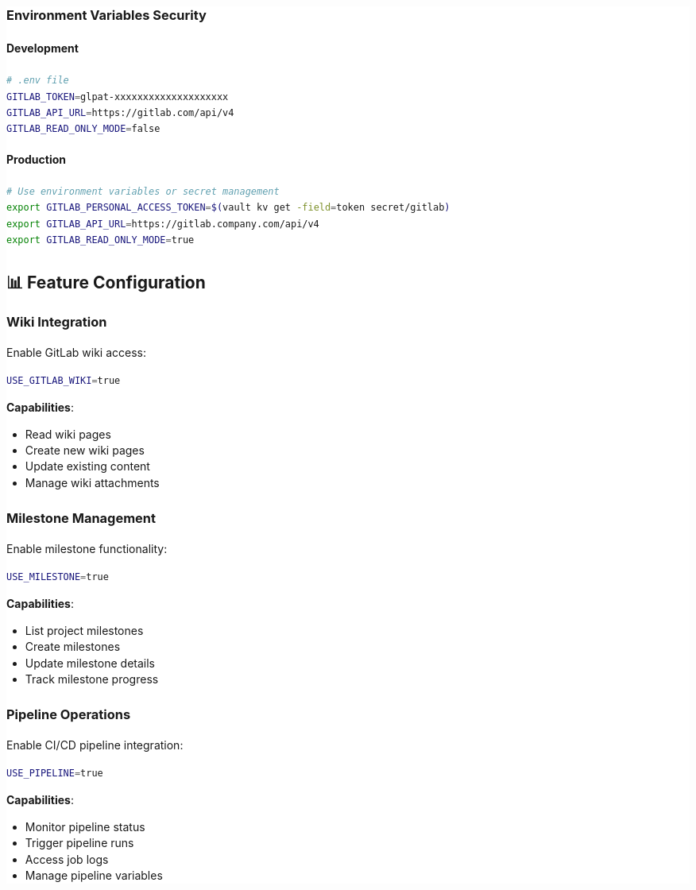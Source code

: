 ### Environment Variables Security

#### Development
```bash
# .env file
GITLAB_TOKEN=glpat-xxxxxxxxxxxxxxxxxxxx
GITLAB_API_URL=https://gitlab.com/api/v4
GITLAB_READ_ONLY_MODE=false
```

#### Production
```bash
# Use environment variables or secret management
export GITLAB_PERSONAL_ACCESS_TOKEN=$(vault kv get -field=token secret/gitlab)
export GITLAB_API_URL=https://gitlab.company.com/api/v4
export GITLAB_READ_ONLY_MODE=true
```

## 📊 Feature Configuration

### Wiki Integration
Enable GitLab wiki access:
```bash
USE_GITLAB_WIKI=true
```

**Capabilities**:
- Read wiki pages
- Create new wiki pages
- Update existing content
- Manage wiki attachments

### Milestone Management
Enable milestone functionality:
```bash
USE_MILESTONE=true
```

**Capabilities**:
- List project milestones
- Create milestones
- Update milestone details
- Track milestone progress

### Pipeline Operations
Enable CI/CD pipeline integration:
```bash
USE_PIPELINE=true
```

**Capabilities**:
- Monitor pipeline status
- Trigger pipeline runs
- Access job logs
- Manage pipeline variables
